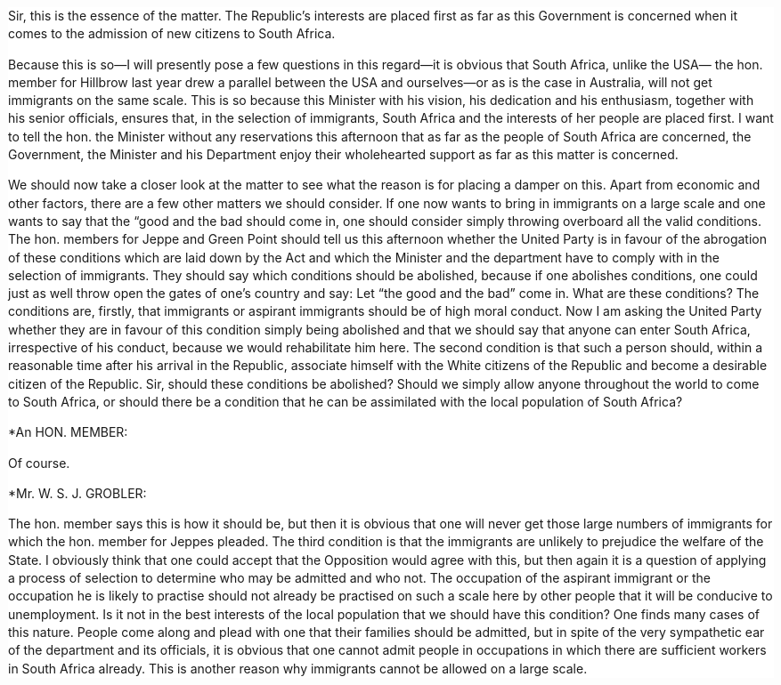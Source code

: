 <p>Sir, this is the essence of the matter. The Republic&#x2019;s interests are placed first as far as this Government is concerned when it comes to the admission of new citizens to South Africa.</p>

<p>Because this is so&#x2014;I will presently pose a few questions in this regard&#x2014;it is obvious that South Africa, unlike the USA&#x2014; the hon. member for Hillbrow last year drew a parallel between the USA and ourselves&#x2014;or as is the case in Australia, will not get immigrants on the same scale. This is so because this Minister with his vision, his dedication and his enthusiasm, together with his senior officials, ensures that, in the selection of immigrants, South Africa and the interests of her people are placed first. I want to tell the hon. the Minister without any reservations this afternoon that as far as the people of South Africa are concerned, the Government, the Minister and his Department enjoy their wholehearted support as far as this matter is concerned.</p>

<p>We should now take a closer look at the matter to see what the reason is for placing a damper on this. Apart from economic and other factors, there are a few other matters we should consider. If one now wants to bring in immigrants on a large scale and one wants to say that the &#x201C;good and the bad should come in, one should consider simply throwing overboard all the valid conditions. The hon. members for Jeppe and Green Point should tell us this afternoon whether the United Party is in favour of the abrogation of these conditions which are laid down by the Act and which the Minister and the department have to comply with in the selection of immigrants. They should say which conditions should be abolished, because if one abolishes conditions, one could just as well throw open the gates of one&#x2019;s country and say: Let &#x201C;the good and the bad&#x201D; come in. What are these conditions? The conditions are, firstly, that immigrants or aspirant immigrants should be of high moral conduct. Now I am asking the United Party whether they are in favour of this condition simply being abolished and that we should say that anyone can enter South Africa, irrespective of his conduct, because we would rehabilitate him here. The second condition is that such a person should, within a reasonable time after his arrival in the Republic, associate himself with the White citizens of the Republic and become a desirable citizen of the Republic. Sir, should these conditions be abolished? Should we simply allow anyone throughout the world to come to South Africa, or should there be a condition that he can be assimilated with the local population of South Africa?</p>

</speech>

<speech by="#hon_member">

<from>*An <person refersTo="hansard_za">HON. MEMBER</person>:</from>

<p>Of course.</p>

</speech>

<speech by="#grobler">

<from>*Mr. <person refersTo="hansard_za">W. S. J. GROBLER</person>:</from>

<p>The hon. member says this is how it should be, but then it is obvious that one will never get those <span class="col_7983-7984" refersTo="page_0875"/>large numbers of immigrants for which the hon. member for Jeppes pleaded. The third condition is that the immigrants are unlikely to prejudice the welfare of the State. I obviously think that one could accept that the Opposition would agree with this, but then again it is a question of applying a process of selection to determine who may be admitted and who not. The occupation of the aspirant immigrant or the occupation he is likely to practise should not already be practised on such a scale here by other people that it will be conducive to unemployment. Is it not in the best interests of the local population that we should have this condition? One finds many cases of this nature. People come along and plead with one that their families should be admitted, but in spite of the very sympathetic ear of the department and its officials, it is obvious that one cannot admit people in occupations in which there are sufficient workers in South Africa already. This is another reason why immigrants cannot be allowed on a large scale.</p>
